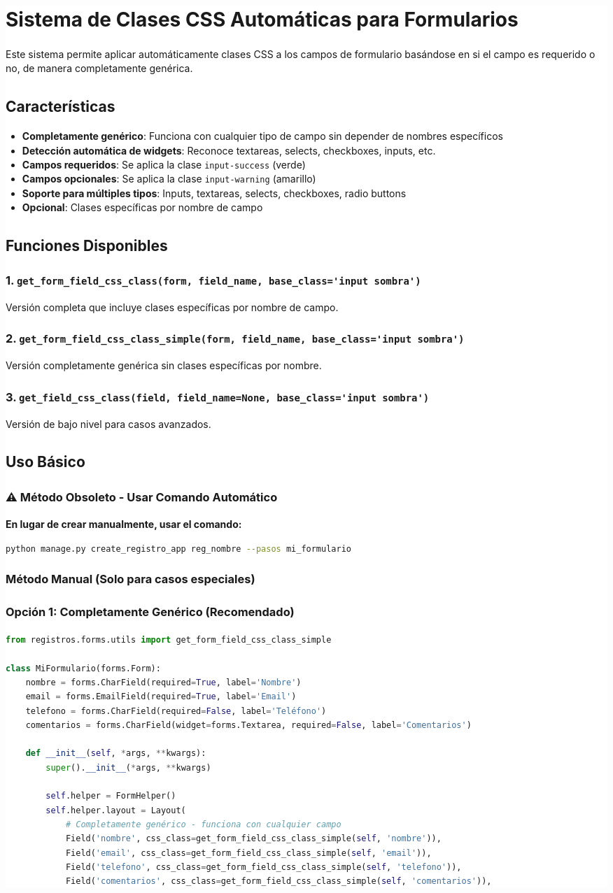 # Sistema de Clases CSS Automáticas para Formularios

Este sistema permite aplicar automáticamente clases CSS a los campos de formulario basándose en si el campo es requerido o no, de manera completamente genérica.

## Características

- **Completamente genérico**: Funciona con cualquier tipo de campo sin depender de nombres específicos
- **Detección automática de widgets**: Reconoce textareas, selects, checkboxes, inputs, etc.
- **Campos requeridos**: Se aplica la clase `input-success` (verde)
- **Campos opcionales**: Se aplica la clase `input-warning` (amarillo)
- **Soporte para múltiples tipos**: Inputs, textareas, selects, checkboxes, radio buttons
- **Opcional**: Clases específicas por nombre de campo

## Funciones Disponibles

### 1. `get_form_field_css_class(form, field_name, base_class='input sombra')`
Versión completa que incluye clases específicas por nombre de campo.

### 2. `get_form_field_css_class_simple(form, field_name, base_class='input sombra')`
Versión completamente genérica sin clases específicas por nombre.

### 3. `get_field_css_class(field, field_name=None, base_class='input sombra')`
Versión de bajo nivel para casos avanzados.

## Uso Básico

### ⚠️ **Método Obsoleto - Usar Comando Automático**

**En lugar de crear manualmente, usar el comando:**
```bash
python manage.py create_registro_app reg_nombre --pasos mi_formulario
```

### Método Manual (Solo para casos especiales)

### Opción 1: Completamente Genérico (Recomendado)

```python
from registros.forms.utils import get_form_field_css_class_simple

class MiFormulario(forms.Form):
    nombre = forms.CharField(required=True, label='Nombre')
    email = forms.EmailField(required=True, label='Email')
    telefono = forms.CharField(required=False, label='Teléfono')
    comentarios = forms.CharField(widget=forms.Textarea, required=False, label='Comentarios')
    
    def __init__(self, *args, **kwargs):
        super().__init__(*args, **kwargs)
        
        self.helper = FormHelper()
        self.helper.layout = Layout(
            # Completamente genérico - funciona con cualquier campo
            Field('nombre', css_class=get_form_field_css_class_simple(self, 'nombre')),
            Field('email', css_class=get_form_field_css_class_simple(self, 'email')),
            Field('telefono', css_class=get_form_field_css_class_simple(self, 'telefono')),
            Field('comentarios', css_class=get_form_field_css_class_simple(self, 'comentarios')),
```